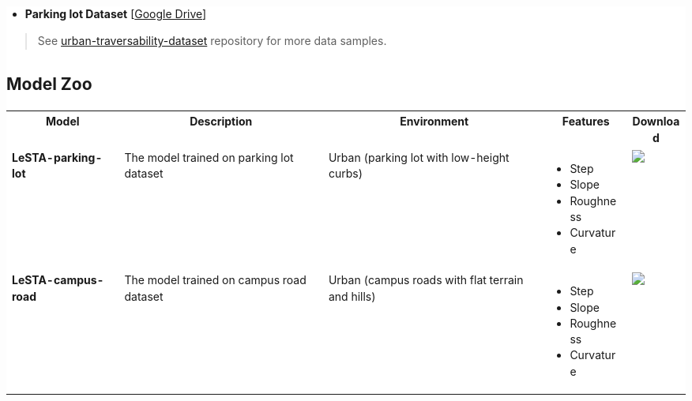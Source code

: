   - **Parking lot Dataset** [[Google Drive](https://drive.google.com/drive/folders/1C_jPeGpr_7867v7znTjca3hy4acE0uBJ?usp=drive_link)]

> See [urban-traversability-dataset](https://github.com/Ikhyeon-Cho/urban-traversability-dataset) repository for more data samples.

## Model Zoo

<table>
  <tr>
    <th>Model</th>
    <th>Description</th>
    <th>Environment</th>
    <th>Features</th>
    <th>Download</th>
  </tr>
  <tr>
    <td><strong>LeSTA-parking-lot</strong></td>
    <td>The model trained on parking lot dataset</td>
    <td>Urban (parking lot with low-height curbs)</td>
    <td>
      <ul>
        <li>Step</li>
        <li>Slope</li>
        <li>Roughness</li>
        <li>Curvature</li>
      </ul>
    </td>
    <td>
      <a href="https://drive.google.com/drive/folders/1uw8sPogY7JYnmW0mWvCPpyJ0EW3spIVr?usp=drive_link">
      <img src="https://img.shields.io/badge/Download-Model-blue" /></a>
    </td>
  </tr>
  <tr>
    <td><strong>LeSTA-campus-road</strong></td>
    <td>The model trained on campus road dataset</td>
    <td>Urban (campus roads with flat terrain and hills)</td>
    <td>
      <ul>
        <li>Step</li>
        <li>Slope</li>
        <li>Roughness</li>
        <li>Curvature</li>
      </ul>
    </td>
    <td>
      <a href="https://drive.google.com/drive/folders/1uw8sPogY7JYnmW0mWvCPpyJ0EW3spIVr?usp=drive_link">
      <img src="https://img.shields.io/badge/Download-Model-blue" /></a>
    </td>
  </tr>
</table>
